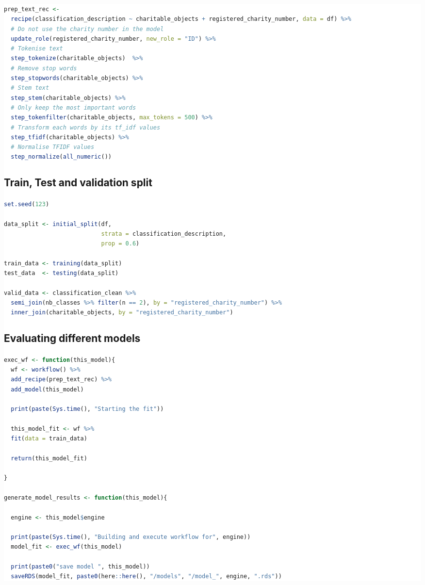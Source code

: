 ``` r
prep_text_rec <-
  recipe(classification_description ~ charitable_objects + registered_charity_number, data = df) %>%
  # Do not use the charity number in the model
  update_role(registered_charity_number, new_role = "ID") %>%
  # Tokenise text
  step_tokenize(charitable_objects)  %>%
  # Remove stop words
  step_stopwords(charitable_objects) %>%
  # Stem text
  step_stem(charitable_objects) %>%
  # Only keep the most important words
  step_tokenfilter(charitable_objects, max_tokens = 500) %>%  
  # Transform each words by its tf_idf values
  step_tfidf(charitable_objects) %>% 
  # Normalise TFIDF values
  step_normalize(all_numeric())
```

## Train, Test and validation split

``` r
set.seed(123)

data_split <- initial_split(df,
                            strata = classification_description,
                            prop = 0.6)

train_data <- training(data_split)
test_data  <- testing(data_split)

valid_data <- classification_clean %>% 
  semi_join(nb_classes %>% filter(n == 2), by = "registered_charity_number") %>%
  inner_join(charitable_objects, by = "registered_charity_number")
```

## Evaluating different models

``` r
exec_wf <- function(this_model){
  wf <- workflow() %>%
  add_recipe(prep_text_rec) %>%
  add_model(this_model)

  print(paste(Sys.time(), "Starting the fit"))
  
  this_model_fit <- wf %>%
  fit(data = train_data)
  
  return(this_model_fit)
  
}

generate_model_results <- function(this_model){
  
  engine <- this_model$engine
  
  print(paste(Sys.time(), "Building and execute workflow for", engine))
  model_fit <- exec_wf(this_model)
  
  print(paste0("save model ", this_model))
  saveRDS(model_fit, paste0(here::here(), "/models", "/model_", engine, ".rds"))

```